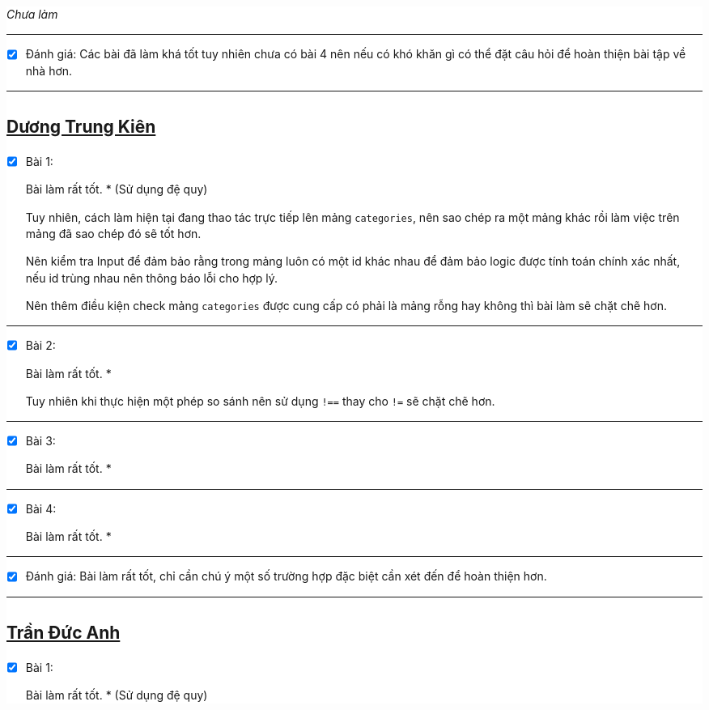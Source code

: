   _Chưa làm_

---

- [x] Đánh giá: Các bài đã làm khá tốt tuy nhiên chưa có bài 4 nên nếu có khó khăn gì có thể đặt câu hỏi để hoàn thiện bài tập về nhà hơn.

---

## [Dương Trung Kiên](https://github.com/tuilahieu/nodejs/blob/main/exercise/day9/ex.js)

- [x] Bài 1:

  Bài làm rất tốt. \* (Sử dụng đệ quy)

  Tuy nhiên, cách làm hiện tại đang thao tác trực tiếp lên mảng `categories`, nên sao chép ra một mảng khác rồi làm việc trên mảng đã sao chép đó sẽ tốt hơn.

  Nên kiểm tra Input để đảm bảo rằng trong mảng luôn có một id khác nhau để đảm bảo logic được tính toán chính xác nhất, nếu id trùng nhau nên thông báo lỗi cho hợp lý.

  Nên thêm điều kiện check mảng `categories` được cung cấp có phải là mảng rỗng hay không thì bài làm sẽ chặt chẽ hơn.

---

- [x] Bài 2:

  Bài làm rất tốt. \*

  Tuy nhiên khi thực hiện một phép so sánh nên sử dụng `!==` thay cho `!=` sẽ chặt chẽ hơn.

---

- [x] Bài 3:

  Bài làm rất tốt. \*

---

- [x] Bài 4:

  Bài làm rất tốt. \*

---

- [x] Đánh giá: Bài làm rất tốt, chỉ cần chú ý một số trường hợp đặc biệt cần xét đến để hoàn thiện hơn.

---

## [Trần Đức Anh](https://github.com/ducanhtranptit/F8_Homework/tree/main/Buoi9)

- [x] Bài 1:

  Bài làm rất tốt. \* (Sử dụng đệ quy)
